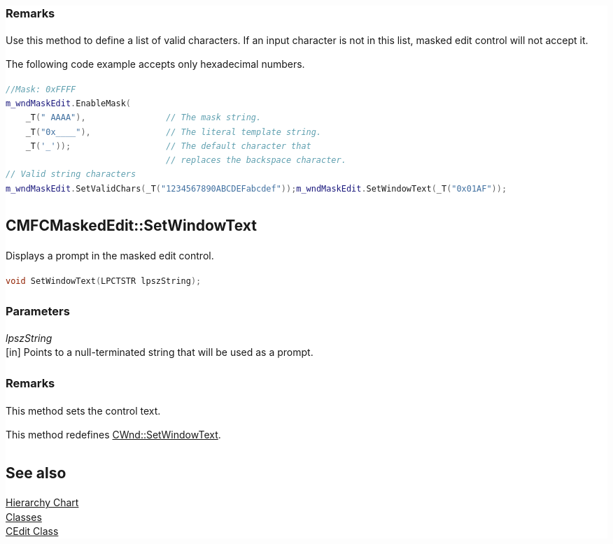 ### Remarks

Use this method to define a list of valid characters. If an input character is not in this list, masked edit control will not accept it.

The following code example accepts only hexadecimal numbers.

```cpp
//Mask: 0xFFFF
m_wndMaskEdit.EnableMask(
    _T(" AAAA"),                // The mask string.
    _T("0x____"),               // The literal template string.
    _T('_'));                   // The default character that
                                // replaces the backspace character.
// Valid string characters
m_wndMaskEdit.SetValidChars(_T("1234567890ABCDEFabcdef"));m_wndMaskEdit.SetWindowText(_T("0x01AF"));
```

## <a name="setwindowtext"></a> CMFCMaskedEdit::SetWindowText

Displays a prompt in the masked edit control.

```cpp
void SetWindowText(LPCTSTR lpszString);
```

### Parameters

*lpszString*<br/>
[in] Points to a null-terminated string that will be used as a prompt.

### Remarks

This method sets the control text.

This method redefines [CWnd::SetWindowText](../../mfc/reference/cwnd-class.md#setwindowtext).

## See also

[Hierarchy Chart](../../mfc/hierarchy-chart.md)<br/>
[Classes](../../mfc/reference/mfc-classes.md)<br/>
[CEdit Class](../../mfc/reference/cedit-class.md)
